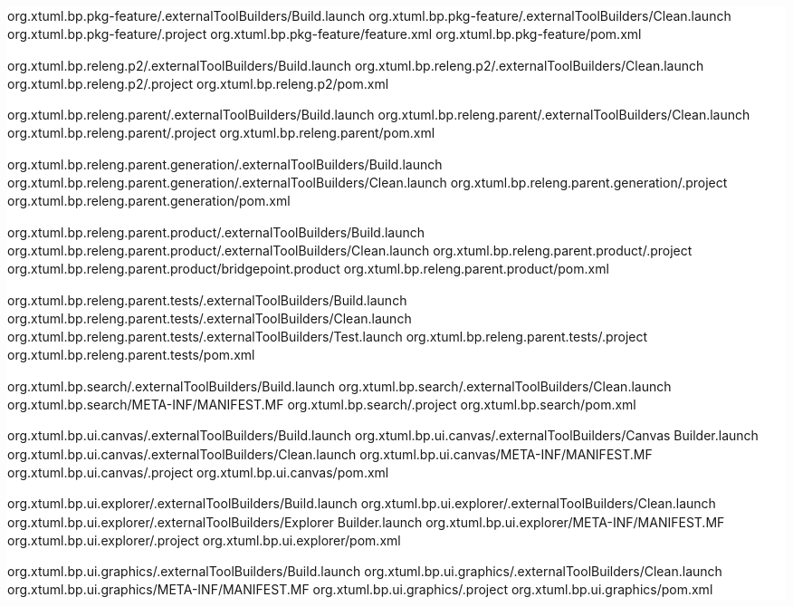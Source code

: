 org.xtuml.bp.pkg-feature/.externalToolBuilders/Build.launch
org.xtuml.bp.pkg-feature/.externalToolBuilders/Clean.launch
org.xtuml.bp.pkg-feature/.project
org.xtuml.bp.pkg-feature/feature.xml
org.xtuml.bp.pkg-feature/pom.xml

org.xtuml.bp.releng.p2/.externalToolBuilders/Build.launch
org.xtuml.bp.releng.p2/.externalToolBuilders/Clean.launch
org.xtuml.bp.releng.p2/.project
org.xtuml.bp.releng.p2/pom.xml

org.xtuml.bp.releng.parent/.externalToolBuilders/Build.launch
org.xtuml.bp.releng.parent/.externalToolBuilders/Clean.launch
org.xtuml.bp.releng.parent/.project
org.xtuml.bp.releng.parent/pom.xml

org.xtuml.bp.releng.parent.generation/.externalToolBuilders/Build.launch
org.xtuml.bp.releng.parent.generation/.externalToolBuilders/Clean.launch
org.xtuml.bp.releng.parent.generation/.project
org.xtuml.bp.releng.parent.generation/pom.xml

org.xtuml.bp.releng.parent.product/.externalToolBuilders/Build.launch
org.xtuml.bp.releng.parent.product/.externalToolBuilders/Clean.launch
org.xtuml.bp.releng.parent.product/.project
org.xtuml.bp.releng.parent.product/bridgepoint.product
org.xtuml.bp.releng.parent.product/pom.xml

org.xtuml.bp.releng.parent.tests/.externalToolBuilders/Build.launch
org.xtuml.bp.releng.parent.tests/.externalToolBuilders/Clean.launch
org.xtuml.bp.releng.parent.tests/.externalToolBuilders/Test.launch
org.xtuml.bp.releng.parent.tests/.project
org.xtuml.bp.releng.parent.tests/pom.xml

org.xtuml.bp.search/.externalToolBuilders/Build.launch
org.xtuml.bp.search/.externalToolBuilders/Clean.launch
org.xtuml.bp.search/META-INF/MANIFEST.MF
org.xtuml.bp.search/.project
org.xtuml.bp.search/pom.xml

org.xtuml.bp.ui.canvas/.externalToolBuilders/Build.launch
org.xtuml.bp.ui.canvas/.externalToolBuilders/Canvas Builder.launch
org.xtuml.bp.ui.canvas/.externalToolBuilders/Clean.launch
org.xtuml.bp.ui.canvas/META-INF/MANIFEST.MF
org.xtuml.bp.ui.canvas/.project
org.xtuml.bp.ui.canvas/pom.xml

org.xtuml.bp.ui.explorer/.externalToolBuilders/Build.launch
org.xtuml.bp.ui.explorer/.externalToolBuilders/Clean.launch
org.xtuml.bp.ui.explorer/.externalToolBuilders/Explorer Builder.launch
org.xtuml.bp.ui.explorer/META-INF/MANIFEST.MF
org.xtuml.bp.ui.explorer/.project
org.xtuml.bp.ui.explorer/pom.xml

org.xtuml.bp.ui.graphics/.externalToolBuilders/Build.launch
org.xtuml.bp.ui.graphics/.externalToolBuilders/Clean.launch
org.xtuml.bp.ui.graphics/META-INF/MANIFEST.MF
org.xtuml.bp.ui.graphics/.project
org.xtuml.bp.ui.graphics/pom.xml
